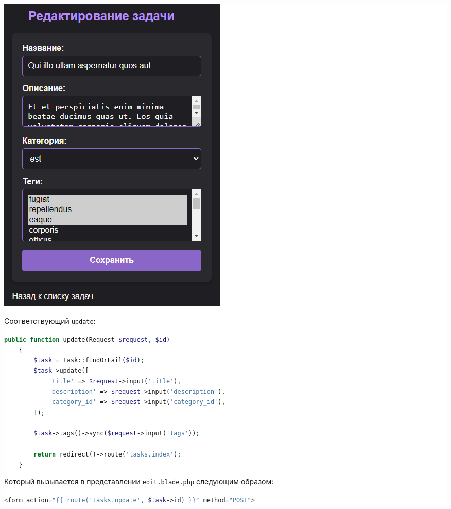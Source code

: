 ![Изображение](Скриншоты/edit_blade.PNG)

Соответствующий `update`:
```php
public function update(Request $request, $id)
    {
        $task = Task::findOrFail($id);
        $task->update([
            'title' => $request->input('title'),
            'description' => $request->input('description'),
            'category_id' => $request->input('category_id'),
        ]);

        $task->tags()->sync($request->input('tags'));

        return redirect()->route('tasks.index');
    }
```
Который вызывается в представлении `edit.blade.php` следующим образом:
```php
<form action="{{ route('tasks.update', $task->id) }}" method="POST">
```
